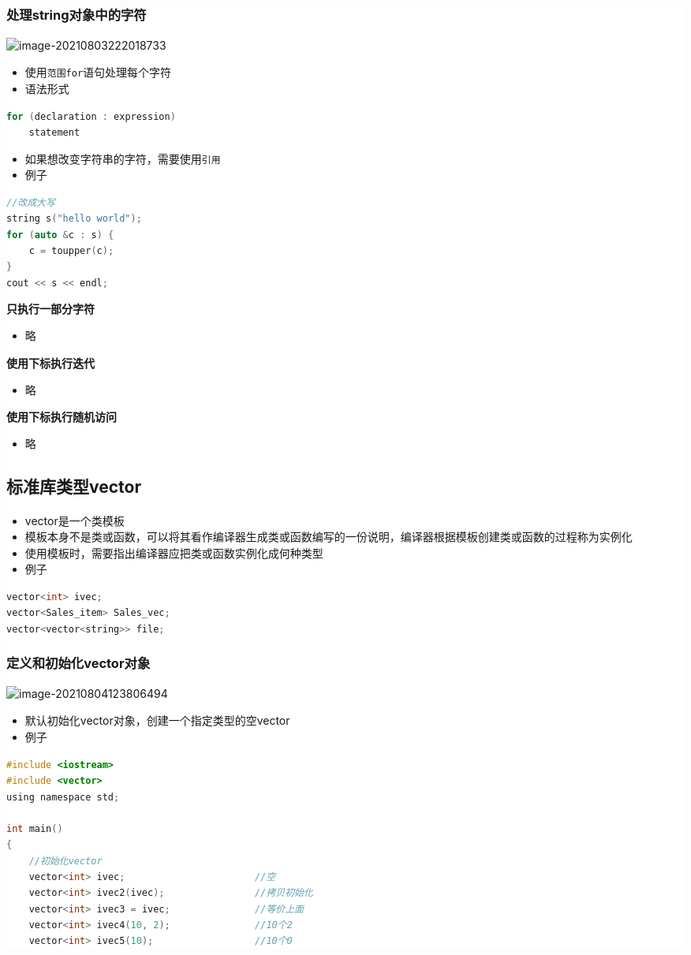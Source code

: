 ### 处理string对象中的字符

![image-20210803222018733](https://syz-picture.oss-cn-shenzhen.aliyuncs.com/image-20210803222018733.png)

- 使用`范围for`语句处理每个字符
- 语法形式

```c
for (declaration : expression)
    statement
```

- 如果想改变字符串的字符，需要使用`引用`
- 例子

```C
//改成大写
string s("hello world");
for (auto &c : s) {
    c = toupper(c);
}
cout << s << endl;
```

**只执行一部分字符**

- 略

**使用下标执行迭代**

- 略

**使用下标执行随机访问**

- 略

## 标准库类型vector

- vector是一个类模板
- 模板本身不是类或函数，可以将其看作编译器生成类或函数编写的一份说明，编译器根据模板创建类或函数的过程称为实例化
- 使用模板时，需要指出编译器应把类或函数实例化成何种类型
- 例子

```C
vector<int> ivec;
vector<Sales_item> Sales_vec;
vector<vector<string>> file;
```

### 定义和初始化vector对象

![image-20210804123806494](https://syz-picture.oss-cn-shenzhen.aliyuncs.com/image-20210804123806494.png)

- 默认初始化vector对象，创建一个指定类型的空vector
- 例子

```C
#include <iostream>
#include <vector>
using namespace std;

int main()
{
	//初始化vector 
	vector<int> ivec;						//空 
	vector<int> ivec2(ivec);				//拷贝初始化 
	vector<int> ivec3 = ivec;				//等价上面 
	vector<int> ivec4(10, 2);				//10个2 
	vector<int> ivec5(10);					//10个0 
```